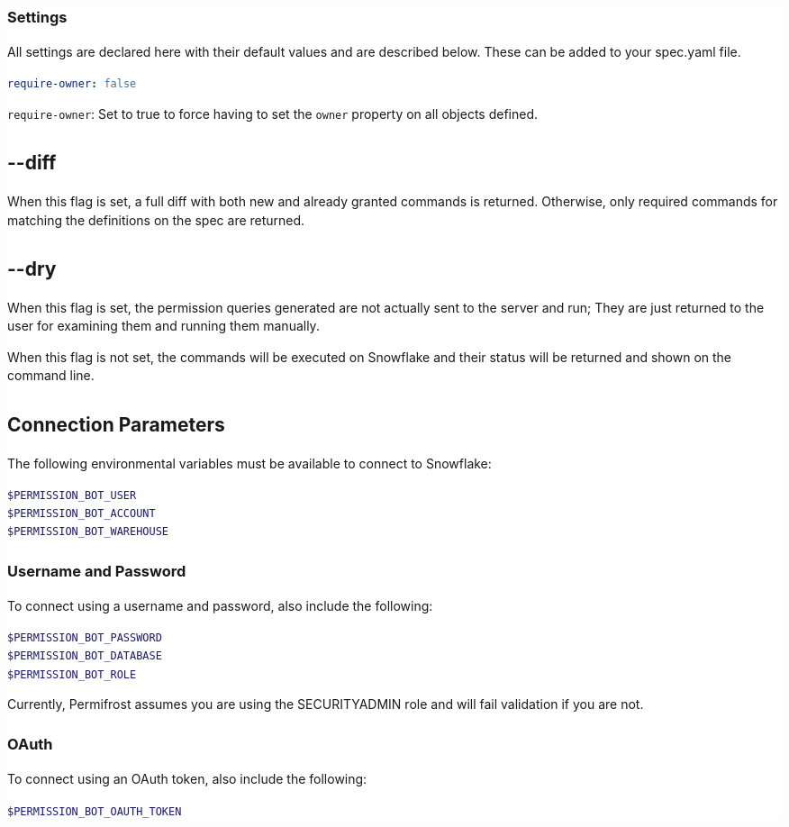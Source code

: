 ### Settings

All settings are declared here with their default values and are described
below. These can be added to your spec.yaml file.

```yaml
require-owner: false
```

`require-owner`: Set to true to force having to set the `owner` property on all
objects defined.

## --diff

When this flag is set, a full diff with both new and already granted commands is
returned. Otherwise, only required commands for matching the definitions on the
spec are returned.

## --dry

When this flag is set, the permission queries generated are not actually sent to
the server and run; They are just returned to the user for examining them and
running them manually.

When this flag is not set, the commands will be executed on Snowflake and their
status will be returned and shown on the command line.

## Connection Parameters

The following environmental variables must be available to connect to Snowflake:

```bash
$PERMISSION_BOT_USER
$PERMISSION_BOT_ACCOUNT
$PERMISSION_BOT_WAREHOUSE
```

### Username and Password

To connect using a username and password, also include the following:

```bash
$PERMISSION_BOT_PASSWORD
$PERMISSION_BOT_DATABASE
$PERMISSION_BOT_ROLE
```

Currently, Permifrost assumes you are using the SECURITYADMIN role and will fail
validation if you are not.

### OAuth

To connect using an OAuth token, also include the following:

```bash
$PERMISSION_BOT_OAUTH_TOKEN
```
